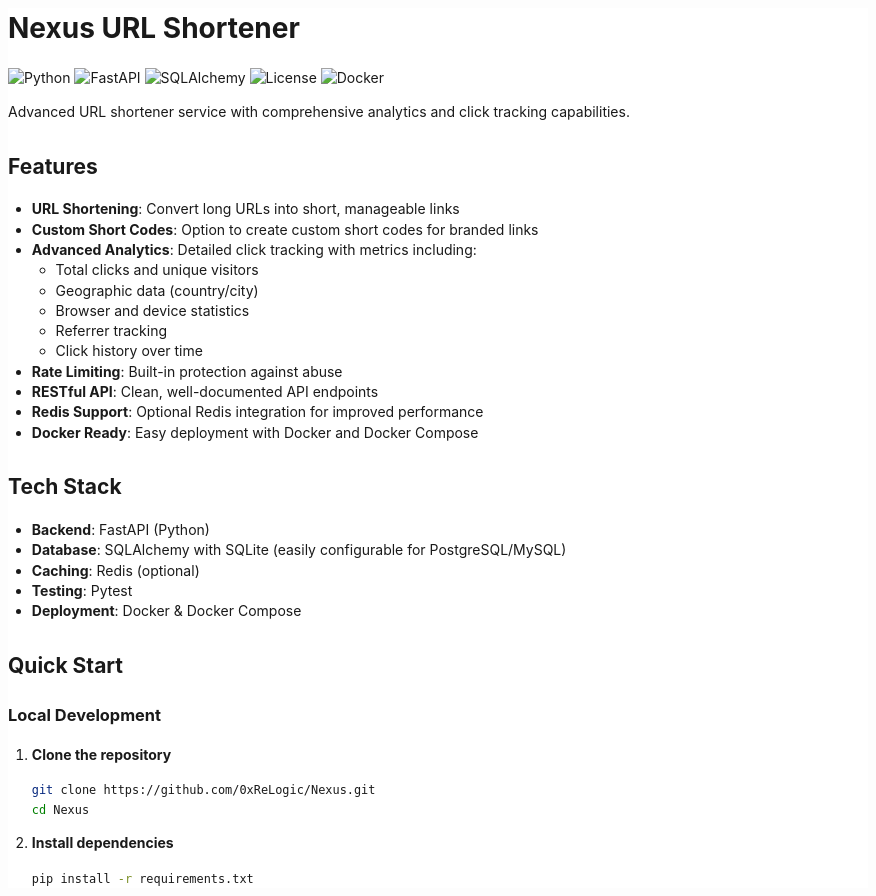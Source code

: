 # Nexus URL Shortener

![Python](https://img.shields.io/badge/Python-3.11+-blue.svg)
![FastAPI](https://img.shields.io/badge/FastAPI-0.104.1-green.svg)
![SQLAlchemy](https://img.shields.io/badge/SQLAlchemy-2.0.23-red.svg)
![License](https://img.shields.io/badge/License-MIT-yellow.svg)
![Docker](https://img.shields.io/badge/Docker-Ready-brightgreen.svg)

Advanced URL shortener service with comprehensive analytics and click tracking capabilities.

## Features

- **URL Shortening**: Convert long URLs into short, manageable links
- **Custom Short Codes**: Option to create custom short codes for branded links
- **Advanced Analytics**: Detailed click tracking with metrics including:
  - Total clicks and unique visitors
  - Geographic data (country/city)
  - Browser and device statistics
  - Referrer tracking
  - Click history over time
- **Rate Limiting**: Built-in protection against abuse
- **RESTful API**: Clean, well-documented API endpoints
- **Redis Support**: Optional Redis integration for improved performance
- **Docker Ready**: Easy deployment with Docker and Docker Compose

## Tech Stack

- **Backend**: FastAPI (Python)
- **Database**: SQLAlchemy with SQLite (easily configurable for PostgreSQL/MySQL)
- **Caching**: Redis (optional)
- **Testing**: Pytest
- **Deployment**: Docker & Docker Compose

## Quick Start

### Local Development

1. **Clone the repository**
   ```bash
   git clone https://github.com/0xReLogic/Nexus.git
   cd Nexus
   ```

2. **Install dependencies**
   ```bash
   pip install -r requirements.txt
   ```
